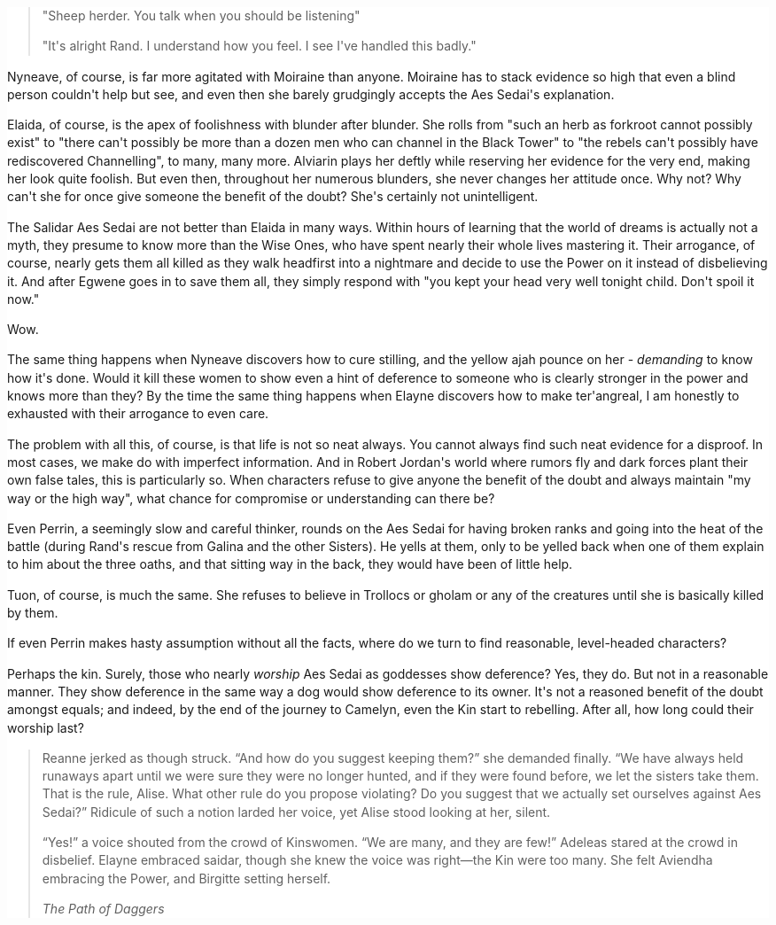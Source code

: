 > "Sheep herder. You talk when you should be listening"
>
> "It's alright Rand. I understand how you feel. I see I've handled this badly."

Nyneave, of course, is far more agitated with Moiraine than anyone. Moiraine has to stack evidence so high that even a blind person couldn't help but see, and even then she barely grudgingly accepts the Aes Sedai's explanation.

Elaida, of course, is the apex of foolishness with blunder after blunder. She rolls from "such an herb as forkroot cannot possibly exist" to "there can't possibly be more than a dozen men who can channel in the Black Tower" to "the rebels can't possibly have rediscovered Channelling", to many, many more. Alviarin plays her deftly while reserving her evidence for the very end, making her look quite foolish. But even then, throughout her numerous blunders, she never changes her attitude once. Why not? Why can't she for once give someone the benefit of the doubt? She's certainly not unintelligent.

The Salidar Aes Sedai are not better than Elaida in many ways. Within hours of learning that the world of dreams is actually not a myth, they presume to know more than the Wise Ones, who have spent nearly their whole lives mastering it. Their arrogance, of course, nearly gets them all killed as they walk headfirst into a nightmare and decide to use the Power on it instead of disbelieving it. And after Egwene goes in to save them all, they simply respond with "you kept your head very well tonight child. Don't spoil it now."

Wow.

The same thing happens when Nyneave discovers how to cure stilling, and the yellow ajah pounce on her - *demanding* to know how it's done. Would it kill these women to show even a hint of deference to someone who is clearly stronger in the power and knows more than they? By the time the same thing happens when Elayne discovers how to make ter'angreal, I am honestly to exhausted with their arrogance to even care.

The problem with all this, of course, is that life is not so neat always. You cannot always find such neat evidence for a disproof. In most cases, we make do with imperfect information. And in Robert Jordan's world where rumors fly and dark forces plant their own false tales, this is particularly so. When characters refuse to give anyone the benefit of the doubt and always maintain "my way or the high way", what chance for compromise or understanding can there be?

Even Perrin, a seemingly slow and careful thinker, rounds on the Aes Sedai for having broken ranks and going into the heat of the battle (during Rand's rescue from Galina and the other Sisters). He yells at them, only to be yelled back when one of them explain to him about the three oaths, and that sitting way in the back, they would have been of little help.

Tuon, of course, is much the same. She refuses to believe in Trollocs or gholam or any of the creatures until she is basically killed by them.

If even Perrin makes hasty assumption without all the facts, where do we turn to find reasonable, level-headed characters?

Perhaps the kin. Surely, those who nearly *worship* Aes Sedai as goddesses show deference? Yes, they do. But not in a reasonable manner. They show deference in the same way a dog would show deference to its owner. It's not a reasoned benefit of the doubt amongst equals; and indeed, by the end of the journey to Camelyn, even the Kin start to rebelling. After all, how long could their worship last?

> Reanne jerked as though struck. “And how do you suggest keeping them?” she demanded finally. “We have always held runaways apart until we were sure they were no longer hunted, and if they were found before, we let the sisters take them. That is the rule, Alise. What other rule do you propose violating? Do you suggest that we actually set ourselves against Aes Sedai?” Ridicule of such a notion larded her voice, yet Alise stood looking at her, silent.
>
> “Yes!” a voice shouted from the crowd of Kinswomen. “We are many, and they are few!” Adeleas stared at the crowd in disbelief. Elayne embraced saidar, though she knew the voice was right—the Kin were too many. She felt Aviendha embracing the Power, and Birgitte setting herself.
>
> *The Path of Daggers*
